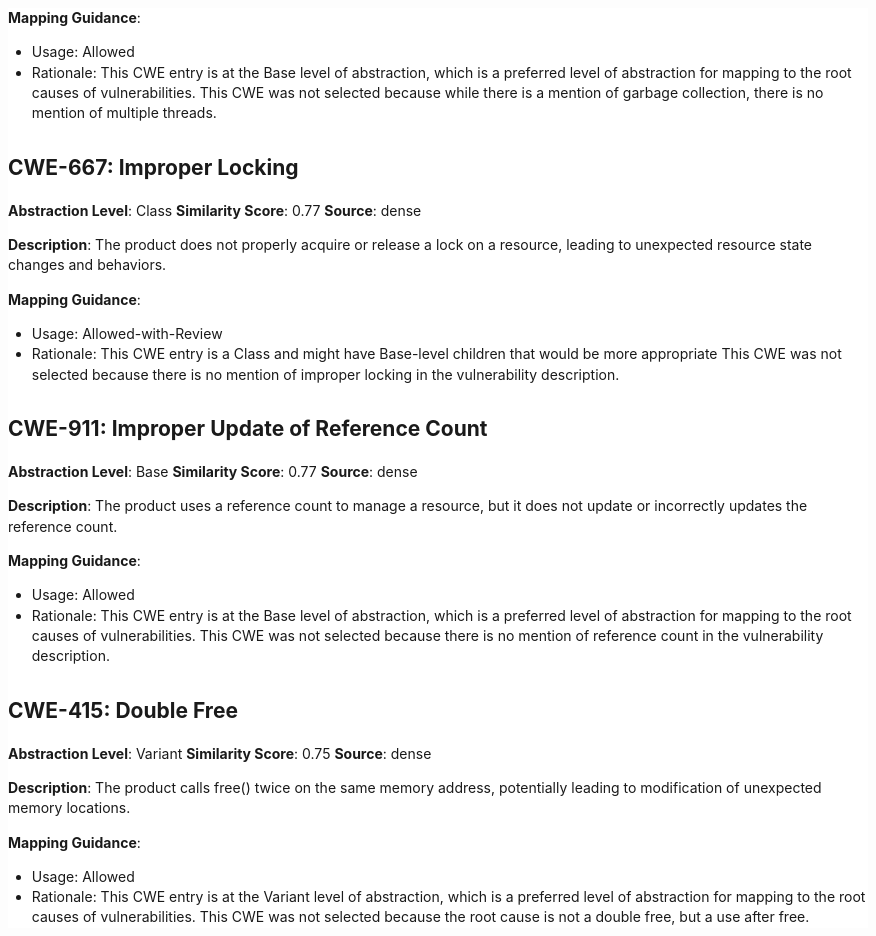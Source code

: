 **Mapping Guidance**:
- Usage: Allowed
- Rationale: This CWE entry is at the Base level of abstraction, which is a preferred level of abstraction for mapping to the root causes of vulnerabilities.
This CWE was not selected because while there is a mention of garbage collection, there is no mention of multiple threads.

## CWE-667: Improper Locking
**Abstraction Level**: Class
**Similarity Score**: 0.77
**Source**: dense

**Description**:
The product does not properly acquire or release a lock on a resource, leading to unexpected resource state changes and behaviors.

**Mapping Guidance**:
- Usage: Allowed-with-Review
- Rationale: This CWE entry is a Class and might have Base-level children that would be more appropriate
This CWE was not selected because there is no mention of improper locking in the vulnerability description.

## CWE-911: Improper Update of Reference Count
**Abstraction Level**: Base
**Similarity Score**: 0.77
**Source**: dense

**Description**:
The product uses a reference count to manage a resource, but it does not update or incorrectly updates the reference count.

**Mapping Guidance**:
- Usage: Allowed
- Rationale: This CWE entry is at the Base level of abstraction, which is a preferred level of abstraction for mapping to the root causes of vulnerabilities.
This CWE was not selected because there is no mention of reference count in the vulnerability description.

## CWE-415: Double Free
**Abstraction Level**: Variant
**Similarity Score**: 0.75
**Source**: dense

**Description**:
The product calls free() twice on the same memory address, potentially leading to modification of unexpected memory locations.

**Mapping Guidance**:
- Usage: Allowed
- Rationale: This CWE entry is at the Variant level of abstraction, which is a preferred level of abstraction for mapping to the root causes of vulnerabilities.
This CWE was not selected because the root cause is not a double free, but a use after free.
